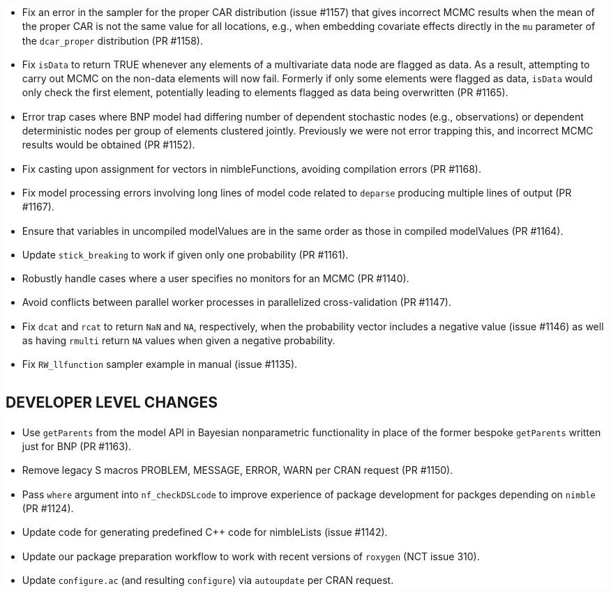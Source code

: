 - Fix an error in the sampler for the proper CAR distribution (issue #1157)
that gives incorrect MCMC results when the mean of the proper CAR is not the
same value for all locations, e.g., when embedding covariate effects directly
in the `mu` parameter of the `dcar_proper` distribution (PR #1158).

- Fix `isData` to return TRUE whenever any elements of a multivariate data node
are flagged as data. As a result, attempting to carry out MCMC on the non-data
elements will now fail. Formerly if only some elements were flagged as data,
`isData` would only check the first element, potentially leading to elements
flagged as data being overwritten (PR #1165).

- Error trap cases where BNP model had differing number of dependent
stochastic nodes (e.g., observations) or dependent deterministic nodes
per group of elements clustered jointly. Previously we were not error trapping
this, and incorrect MCMC results would be obtained (PR #1152).

- Fix casting upon assignment for vectors in nimbleFunctions, avoiding
compilation errors (PR #1168).

- Fix model processing errors involving long lines of model code related to
`deparse` producing multiple lines of output (PR #1167).

- Ensure that variables in uncompiled modelValues are in the same order as
those in compiled modelValues (PR #1164).

- Update `stick_breaking` to work if given only one probability (PR #1161).

- Robustly handle cases where a user specifies no monitors for an MCMC
(PR #1140).

- Avoid conflicts between parallel worker processes in parallelized
cross-validation (PR #1147).

- Fix `dcat` and `rcat` to return `NaN` and `NA`, respectively, when the
probability vector includes a negative value (issue #1146) as well
as having `rmulti` return `NA` values when given a negative probability.

- Fix `RW_llfunction` sampler example in manual (issue #1135).


## DEVELOPER LEVEL CHANGES

- Use `getParents` from the model API in Bayesian nonparametric functionality
in place of the former bespoke `getParents` written just for BNP (PR #1163).

- Remove legacy S macros PROBLEM, MESSAGE, ERROR, WARN per CRAN request
(PR #1150).

- Pass `where` argument into `nf_checkDSLcode` to improve experience of
package development for packges depending on `nimble` (PR #1124).

- Update code for generating predefined C++ code for nimbleLists (issue #1142).

- Update our package preparation workflow to work with recent versions of
`roxygen` (NCT issue 310).

- Update `configure.ac` (and resulting `configure`) via `autoupdate` per
CRAN request.
